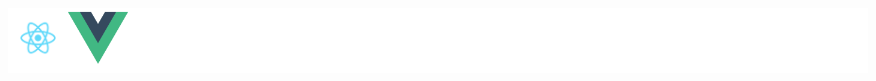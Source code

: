 [<img src="./github-assets/react.svg" width="60" height="60" />](https://www.creative-tim.com/product/black-dashboard-react)[<img src="./github-assets/vuejs.png" width="60" height="60" />](https://www.creative-tim.com/product/vue-black-dashboard)
